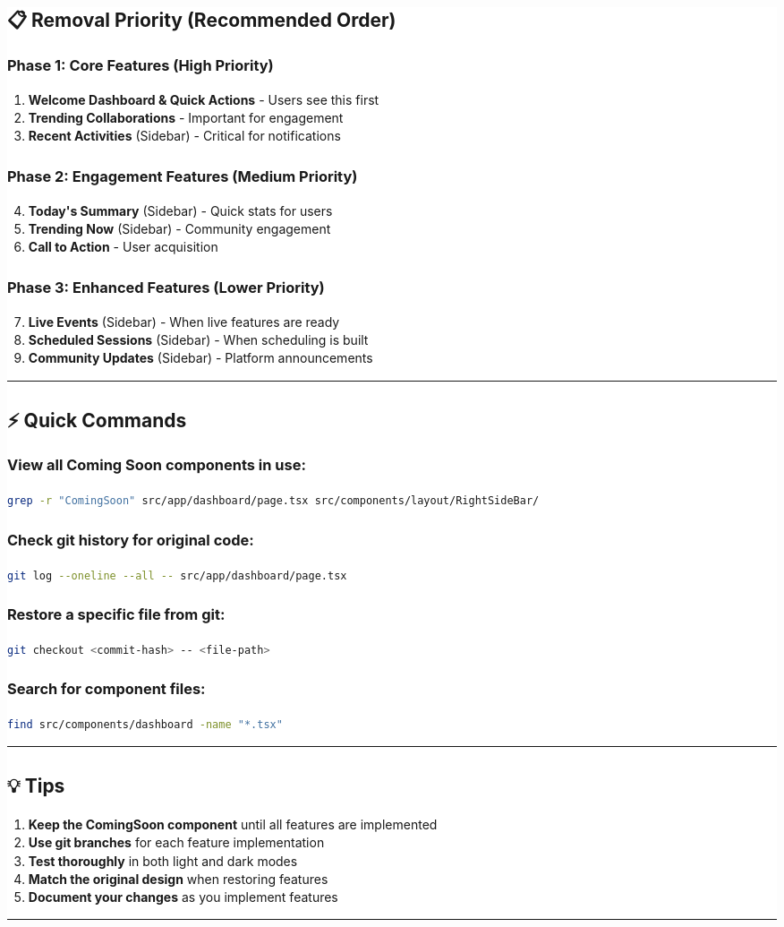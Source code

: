 
## 📋 Removal Priority (Recommended Order)

### Phase 1: Core Features (High Priority)
1. **Welcome Dashboard & Quick Actions** - Users see this first
2. **Trending Collaborations** - Important for engagement
3. **Recent Activities** (Sidebar) - Critical for notifications

### Phase 2: Engagement Features (Medium Priority)
4. **Today's Summary** (Sidebar) - Quick stats for users
5. **Trending Now** (Sidebar) - Community engagement
6. **Call to Action** - User acquisition

### Phase 3: Enhanced Features (Lower Priority)
7. **Live Events** (Sidebar) - When live features are ready
8. **Scheduled Sessions** (Sidebar) - When scheduling is built
9. **Community Updates** (Sidebar) - Platform announcements

---

## ⚡ Quick Commands

### View all Coming Soon components in use:
```bash
grep -r "ComingSoon" src/app/dashboard/page.tsx src/components/layout/RightSideBar/
```

### Check git history for original code:
```bash
git log --oneline --all -- src/app/dashboard/page.tsx
```

### Restore a specific file from git:
```bash
git checkout <commit-hash> -- <file-path>
```

### Search for component files:
```bash
find src/components/dashboard -name "*.tsx"
```

---

## 💡 Tips

1. **Keep the ComingSoon component** until all features are implemented
2. **Use git branches** for each feature implementation
3. **Test thoroughly** in both light and dark modes
4. **Match the original design** when restoring features
5. **Document your changes** as you implement features

---